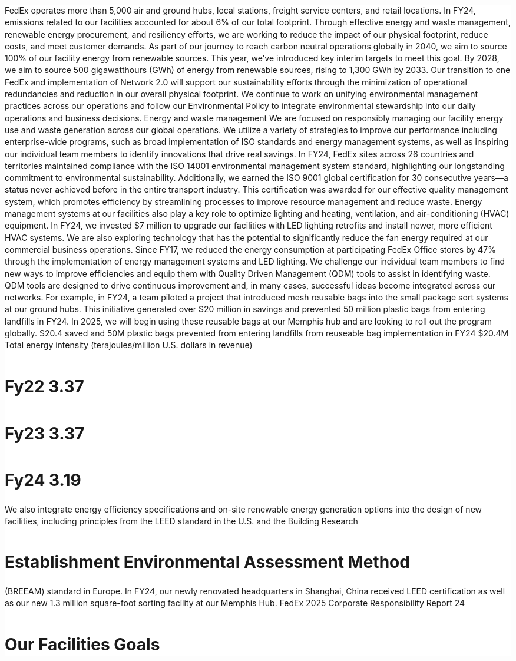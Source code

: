  FedEx operates more than 5,000 air and ground hubs, local stations, freight service centers, and retail locations. In FY24, emissions related to our facilities accounted for about 6% of our total footprint. Through effective energy and waste management, renewable energy procurement, and resiliency efforts, we are working to reduce the impact of our physical footprint, reduce costs, and meet customer demands. As part of our journey to reach carbon neutral operations globally in 2040, we aim to source 100% of our facility energy from renewable sources. This year, we’ve introduced key interim targets to meet this goal. By 2028, we aim to source 500 gigawatthours (GWh) of energy from renewable sources, rising to 1,300 GWh by 2033. Our transition to one FedEx and implementation of Network 2.0 will support our sustainability efforts through the minimization of operational redundancies and reduction in our overall physical footprint. We continue to work on unifying environmental management practices across our operations and follow our Environmental Policy to integrate environmental stewardship into our daily operations and business decisions. Energy and waste management We are focused on responsibly managing our facility energy use and waste generation across our global operations. We utilize a variety of strategies to improve our performance including enterprise-wide programs, such as broad implementation of ISO standards and energy management systems, as well as inspiring our individual team members to identify innovations that drive real savings. In FY24, FedEx sites across 26 countries and territories maintained compliance with the ISO 14001 environmental management system standard, highlighting our longstanding commitment to environmental sustainability. Additionally, we earned the ISO 9001 global certification for 30 consecutive years—a status never achieved before in the entire transport industry. This certification was awarded for our effective quality management system, which promotes efficiency by streamlining processes to improve resource management and reduce waste. Energy management systems at our facilities also play a key role to optimize lighting and heating, ventilation, and air-conditioning (HVAC) equipment. In FY24, we invested $7 million to upgrade our facilities with LED lighting retrofits and install newer, more efficient HVAC systems. We are also exploring technology that has the potential to significantly reduce the fan energy required at our commercial business operations. Since FY17, we reduced the energy consumption at participating FedEx Office stores by 47% through the implementation of energy management systems and LED lighting. We challenge our individual team members to find new ways to improve efficiencies and equip them with Quality Driven Management (QDM) tools to assist in identifying waste. QDM tools are designed to drive continuous improvement and, in many cases, successful ideas become integrated across our networks. For example, in FY24, a team piloted a project that introduced mesh reusable bags into the small package sort systems at our ground hubs. This initiative generated over $20 million in savings and prevented 50 million plastic bags from entering landfills in FY24. In 2025, we will begin using these reusable bags at our Memphis hub and are looking to roll out the program globally. $20.4 saved and 50M plastic bags prevented from entering landfills from reuseable bag implementation in FY24 $20.4M Total energy intensity (terajoules/million U.S. dollars in revenue) 
# Fy22 3.37
 
# Fy23 3.37
 
# Fy24 3.19
 We also integrate energy efficiency specifications and on-site renewable energy generation options into the design of new facilities, including principles from the LEED standard in the U.S. and the Building Research 
# Establishment Environmental Assessment Method
 (BREEAM) standard in Europe. In FY24, our newly renovated headquarters in Shanghai, China received LEED certification as well as our new 1.3 million square-foot sorting facility at our Memphis Hub. FedEx 2025 Corporate Responsibility Report 24 
# Our Facilities Goals